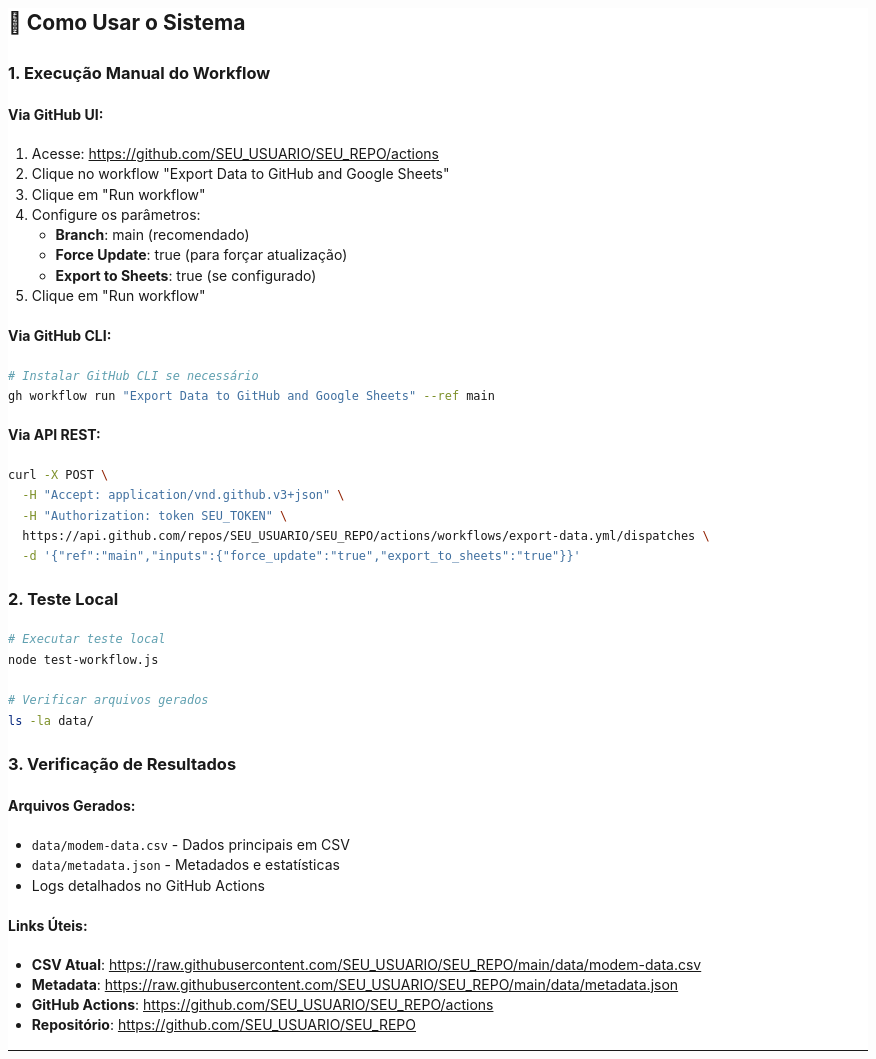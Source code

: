
## 🚀 Como Usar o Sistema

### 1. Execução Manual do Workflow

#### Via GitHub UI:
1. Acesse: https://github.com/SEU_USUARIO/SEU_REPO/actions
2. Clique no workflow "Export Data to GitHub and Google Sheets"
3. Clique em "Run workflow"
4. Configure os parâmetros:
   - **Branch**: main (recomendado)
   - **Force Update**: true (para forçar atualização)
   - **Export to Sheets**: true (se configurado)
5. Clique em "Run workflow"

#### Via GitHub CLI:
```bash
# Instalar GitHub CLI se necessário
gh workflow run "Export Data to GitHub and Google Sheets" --ref main
```

#### Via API REST:
```bash
curl -X POST \
  -H "Accept: application/vnd.github.v3+json" \
  -H "Authorization: token SEU_TOKEN" \
  https://api.github.com/repos/SEU_USUARIO/SEU_REPO/actions/workflows/export-data.yml/dispatches \
  -d '{"ref":"main","inputs":{"force_update":"true","export_to_sheets":"true"}}'
```

### 2. Teste Local
```bash
# Executar teste local
node test-workflow.js

# Verificar arquivos gerados
ls -la data/
```

### 3. Verificação de Resultados

#### Arquivos Gerados:
- `data/modem-data.csv` - Dados principais em CSV
- `data/metadata.json` - Metadados e estatísticas
- Logs detalhados no GitHub Actions

#### Links Úteis:
- **CSV Atual**: https://raw.githubusercontent.com/SEU_USUARIO/SEU_REPO/main/data/modem-data.csv
- **Metadata**: https://raw.githubusercontent.com/SEU_USUARIO/SEU_REPO/main/data/metadata.json
- **GitHub Actions**: https://github.com/SEU_USUARIO/SEU_REPO/actions
- **Repositório**: https://github.com/SEU_USUARIO/SEU_REPO

---